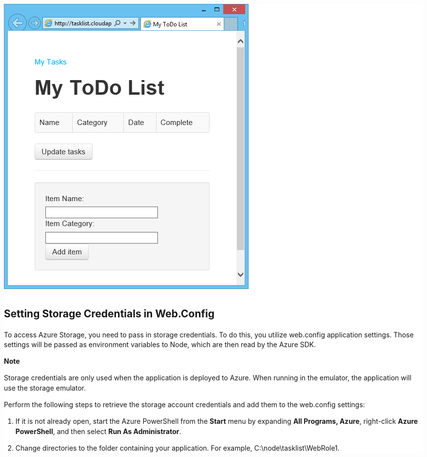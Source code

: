 ![The completed web page in internet explorer](./media/storage-nodejs-use-table-storage-cloud-service-app/getting-started-1.png)

## Setting Storage Credentials in Web.Config

To access Azure Storage, you need to pass in storage
credentials. To do this, you utilize web.config application settings.
Those settings will be passed as environment variables to Node, which
are then read by the Azure SDK.

<div class="dev-callout">
<strong>Note</strong>
<p>Storage credentials are only used when the application is
deployed to Azure. When running in the emulator, the application
will use the storage emulator.</p>
</div>

Perform the following steps to retrieve the storage account credentials
and add them to the web.config settings:

1.  If it is not already open, start the Azure PowerShell from the **Start** menu by expanding **All Programs, Azure**, right-click **Azure PowerShell**, and then select **Run As Administrator**.

2.  Change directories to the folder containing your application. For example, C:\\node\\tasklist\\WebRole1.

